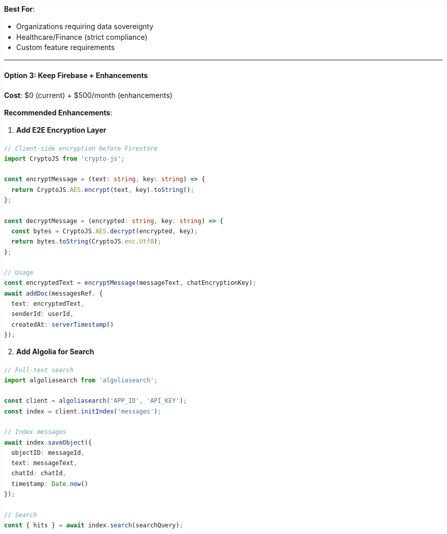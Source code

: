 **Best For**:
- Organizations requiring data sovereignty
- Healthcare/Finance (strict compliance)
- Custom feature requirements

---

#### **Option 3: Keep Firebase + Enhancements**
**Cost**: $0 (current) + $500/month (enhancements)

**Recommended Enhancements**:

1. **Add E2E Encryption Layer**
```typescript
// Client-side encryption before Firestore
import CryptoJS from 'crypto-js';

const encryptMessage = (text: string, key: string) => {
  return CryptoJS.AES.encrypt(text, key).toString();
};

const decryptMessage = (encrypted: string, key: string) => {
  const bytes = CryptoJS.AES.decrypt(encrypted, key);
  return bytes.toString(CryptoJS.enc.Utf8);
};

// Usage
const encryptedText = encryptMessage(messageText, chatEncryptionKey);
await addDoc(messagesRef, {
  text: encryptedText,
  senderId: userId,
  createdAt: serverTimestamp()
});
```

2. **Add Algolia for Search**
```typescript
// Full-text search
import algoliasearch from 'algoliasearch';

const client = algoliasearch('APP_ID', 'API_KEY');
const index = client.initIndex('messages');

// Index messages
await index.saveObject({
  objectID: messageId,
  text: messageText,
  chatId: chatId,
  timestamp: Date.now()
});

// Search
const { hits } = await index.search(searchQuery);
```

